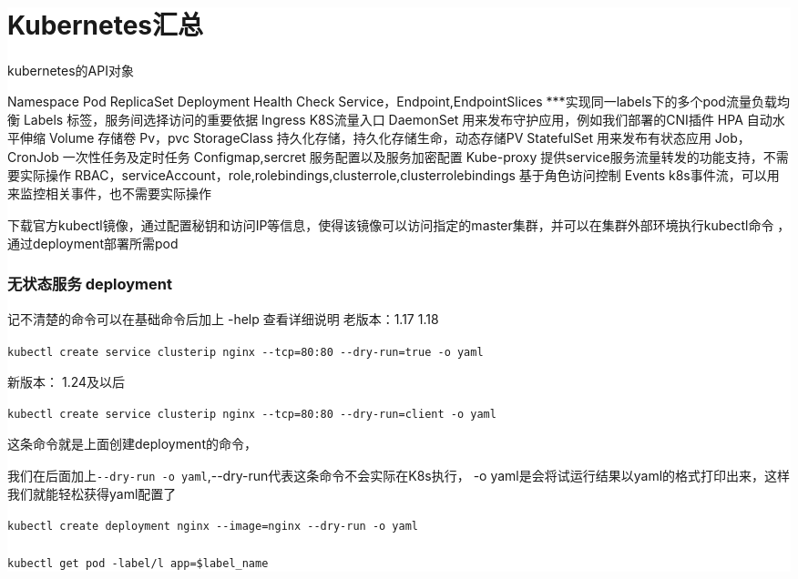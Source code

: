 # Kubernetes汇总

kubernetes的API对象

Namespace
Pod
ReplicaSet
Deployment
Health Check
Service，Endpoint,EndpointSlices   ***实现同一labels下的多个pod流量负载均衡
Labels    	标签，服务间选择访问的重要依据
Ingress   	K8S流量入口
DaemonSet  用来发布守护应用，例如我们部署的CNI插件
HPA               自动水平伸缩
Volume         存储卷
Pv，pvc StorageClass   持久化存储，持久化存储生命，动态存储PV
StatefulSet    用来发布有状态应用
Job，CronJob  一次性任务及定时任务
Configmap,sercret      服务配置以及服务加密配置
Kube-proxy  提供service服务流量转发的功能支持，不需要实际操作
RBAC，serviceAccount，role,rolebindings,clusterrole,clusterrolebindings  基于角色访问控制
Events	k8s事件流，可以用来监控相关事件，也不需要实际操作



下载官方kubectl镜像，通过配置秘钥和访问IP等信息，使得该镜像可以访问指定的master集群，并可以在集群外部环境执行kubectl命令
，通过deployment部署所需pod



### 无状态服务   deployment

记不清楚的命令可以在基础命令后加上 -help 查看详细说明
老版本：1.17  1.18
```shell
kubectl create service clusterip nginx --tcp=80:80 --dry-run=true -o yaml
```

新版本：
1.24及以后
```shell
kubectl create service clusterip nginx --tcp=80:80 --dry-run=client -o yaml
```



这条命令就是上面创建deployment的命令，

我们在后面加上`--dry-run -o yaml`,--dry-run代表这条命令不会实际在K8s执行，
-o yaml是会将试运行结果以yaml的格式打印出来，这样我们就能轻松获得yaml配置了

```shell
kubectl create deployment nginx --image=nginx --dry-run -o yaml  

kubectl get pod -label/l app=$label_name
```
